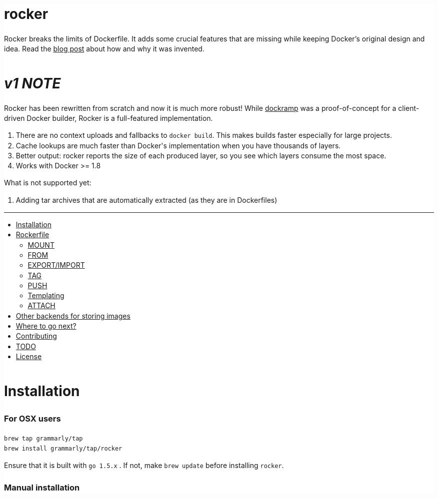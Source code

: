 # rocker

Rocker breaks the limits of Dockerfile. It adds some crucial features that are missing while keeping Docker’s original design and idea. Read the [blog post](http://tech.grammarly.com/blog/posts/Making-Docker-Rock-at-Grammarly.html) about how and why it was invented.

# *v1 NOTE*
Rocker has been rewritten from scratch and now it is much more robust! While [dockramp](https://github.com/jlhawn/dockramp) was a proof-of-concept for a client-driven Docker builder, Rocker is a full-featured implementation.

1. There are no context uploads and fallbacks to `docker build`. This makes builds faster especially for large projects.
2. Cache lookups are much faster than Docker's implementation when you have thousands of layers.
3. Better output: rocker reports the size of each produced layer, so you see which layers consume the most space.
4. Works with Docker >= 1.8

What is not supported yet:

1. Adding tar archives that are automatically extracted (as they are in Dockerfiles)

---

* [Installation](#installation)
* [Rockerfile](#rockerfile)
  * [MOUNT](#mount)
  * [FROM](#from)
  * [EXPORT/IMPORT](#exportimport)
  * [TAG](#tag)
  * [PUSH](#push)
  * [Templating](#templating)
  * [ATTACH](#attach)
* [Other backends for storing images](#other-backends-for-storing-images)
* [Where to go next?](#where-to-go-next)
* [Contributing](#contributing)
* [TODO](#todo)
* [License](#license)

# Installation

### For OSX users

```
brew tap grammarly/tap
brew install grammarly/tap/rocker
```

Ensure that it is built with `go 1.5.x` . If not, make `brew update` before installing `rocker`.

### Manual installation
